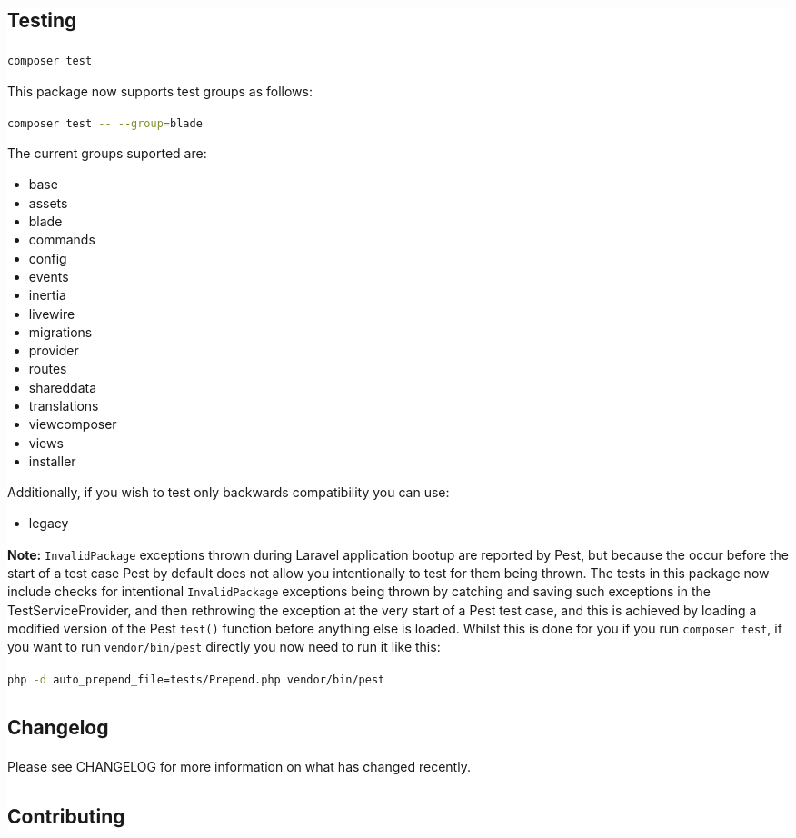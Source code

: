 ## Testing

```bash
composer test
```

This package now supports test groups as follows:

```bash
composer test -- --group=blade
```

The current groups suported are:
* base
* assets
* blade
* commands
* config
* events
* inertia
* livewire
* migrations
* provider
* routes
* shareddata
* translations
* viewcomposer
* views
* installer

Additionally, if you wish to test only backwards compatibility you can use:
* legacy

**Note:** `InvalidPackage` exceptions thrown during Laravel application bootup are reported by Pest,
but because the occur before the start of a test case
Pest by default does not allow you intentionally to test for them being thrown.
The tests in this package now include checks for intentional `InvalidPackage` exceptions being thrown
by catching and saving such exceptions in the TestServiceProvider,
and then rethrowing the exception at the very start of a Pest test case,
and this is achieved by loading a modified version of the Pest `test()` function
before anything else is loaded.
Whilst this is done for you if you run `composer test`,
if you want to run `vendor/bin/pest` directly you now need to run it like this:

```bash
php -d auto_prepend_file=tests/Prepend.php vendor/bin/pest
```

## Changelog

Please see [CHANGELOG](CHANGELOG.md) for more information on what has changed recently.

## Contributing
